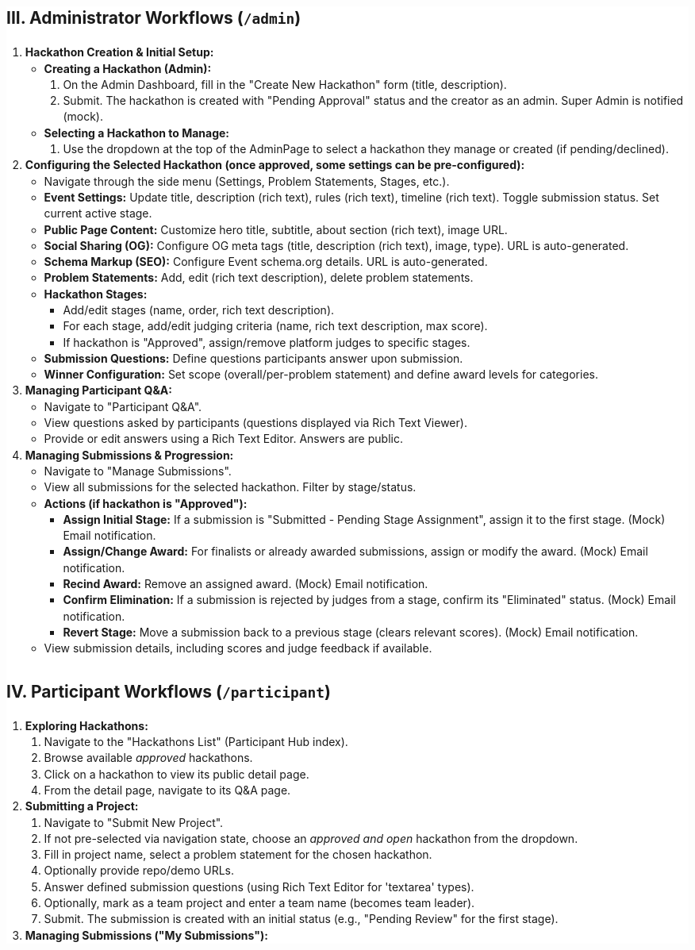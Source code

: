 ## III. Administrator Workflows (`/admin`)

1.  **Hackathon Creation & Initial Setup:**
    *   **Creating a Hackathon (Admin):**
        1.  On the Admin Dashboard, fill in the "Create New Hackathon" form (title, description).
        2.  Submit. The hackathon is created with "Pending Approval" status and the creator as an admin. Super Admin is notified (mock).
    *   **Selecting a Hackathon to Manage:**
        1.  Use the dropdown at the top of the AdminPage to select a hackathon they manage or created (if pending/declined).
2.  **Configuring the Selected Hackathon (once approved, some settings can be pre-configured):**
    *   Navigate through the side menu (Settings, Problem Statements, Stages, etc.).
    *   **Event Settings:** Update title, description (rich text), rules (rich text), timeline (rich text). Toggle submission status. Set current active stage.
    *   **Public Page Content:** Customize hero title, subtitle, about section (rich text), image URL.
    *   **Social Sharing (OG):** Configure OG meta tags (title, description (rich text), image, type). URL is auto-generated.
    *   **Schema Markup (SEO):** Configure Event schema.org details. URL is auto-generated.
    *   **Problem Statements:** Add, edit (rich text description), delete problem statements.
    *   **Hackathon Stages:**
        *   Add/edit stages (name, order, rich text description).
        *   For each stage, add/edit judging criteria (name, rich text description, max score).
        *   If hackathon is "Approved", assign/remove platform judges to specific stages.
    *   **Submission Questions:** Define questions participants answer upon submission.
    *   **Winner Configuration:** Set scope (overall/per-problem statement) and define award levels for categories.
3.  **Managing Participant Q&A:**
    *   Navigate to "Participant Q&A".
    *   View questions asked by participants (questions displayed via Rich Text Viewer).
    *   Provide or edit answers using a Rich Text Editor. Answers are public.
4.  **Managing Submissions & Progression:**
    *   Navigate to "Manage Submissions".
    *   View all submissions for the selected hackathon. Filter by stage/status.
    *   **Actions (if hackathon is "Approved"):**
        *   **Assign Initial Stage:** If a submission is "Submitted - Pending Stage Assignment", assign it to the first stage. (Mock) Email notification.
        *   **Assign/Change Award:** For finalists or already awarded submissions, assign or modify the award. (Mock) Email notification.
        *   **Recind Award:** Remove an assigned award. (Mock) Email notification.
        *   **Confirm Elimination:** If a submission is rejected by judges from a stage, confirm its "Eliminated" status. (Mock) Email notification.
        *   **Revert Stage:** Move a submission back to a previous stage (clears relevant scores). (Mock) Email notification.
    *   View submission details, including scores and judge feedback if available.

## IV. Participant Workflows (`/participant`)

1.  **Exploring Hackathons:**
    1.  Navigate to the "Hackathons List" (Participant Hub index).
    2.  Browse available *approved* hackathons.
    3.  Click on a hackathon to view its public detail page.
    4.  From the detail page, navigate to its Q&A page.
2.  **Submitting a Project:**
    1.  Navigate to "Submit New Project".
    2.  If not pre-selected via navigation state, choose an *approved and open* hackathon from the dropdown.
    3.  Fill in project name, select a problem statement for the chosen hackathon.
    4.  Optionally provide repo/demo URLs.
    5.  Answer defined submission questions (using Rich Text Editor for 'textarea' types).
    6.  Optionally, mark as a team project and enter a team name (becomes team leader).
    7.  Submit. The submission is created with an initial status (e.g., "Pending Review" for the first stage).
3.  **Managing Submissions ("My Submissions"):**